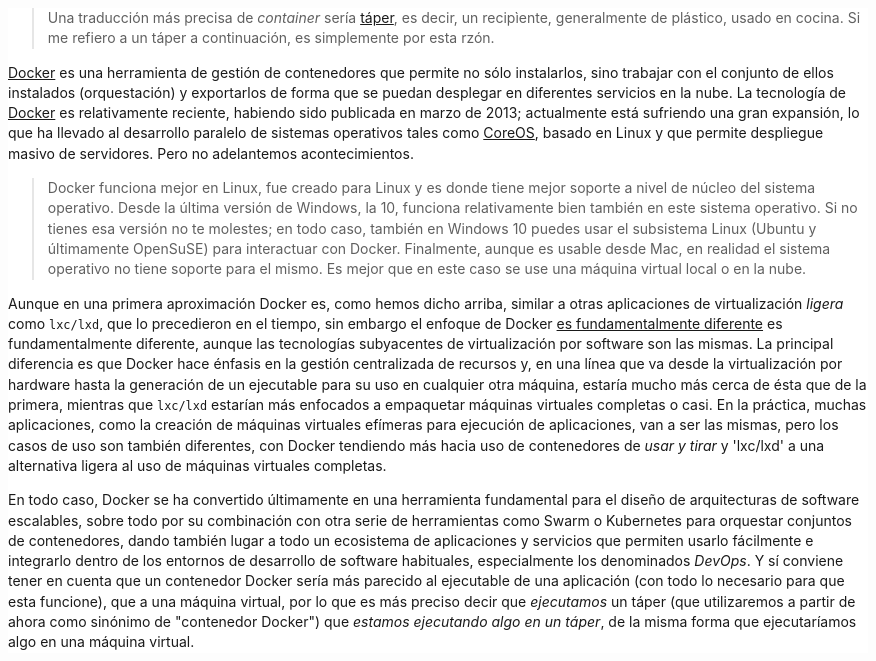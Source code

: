>Una traducción más precisa de *container*
>sería
>[táper](http://www.fundeu.es/recomendacion/taper-adaptacion-espanola-del-anglicismo-tupper-1475/),
>es decir, un recipìente, generalmente de plástico, usado en
>cocina. Si me refiero a un táper a continuación, es simplemente por
>esta rzón.

[Docker](http://docker.com) es una herramienta de gestión de
contenedores que permite no sólo instalarlos, sino trabajar con el
conjunto de ellos instalados (orquestación) y exportarlos de forma que
se puedan desplegar en diferentes servicios en la nube. La tecnología de
[Docker](https://en.wikipedia.org/wiki/Docker_%28software%29) es
relativamente reciente, habiendo sido publicada en marzo de 2013;
actualmente está sufriendo una gran expansión, lo que ha llevado al
desarrollo paralelo de sistemas operativos tales como
[CoreOS](http://coreos.com/), 
basado en Linux y que permite despliegue masivo de servidores. Pero no
adelantemos acontecimientos. 

>Docker funciona mejor en Linux, fue creado para Linux y es donde
>tiene mejor soporte a nivel de núcleo del sistema operativo. Desde la
>última versión de Windows, la 10, funciona relativamente bien también
>en este sistema operativo. Si no tienes esa versión no te molestes;
>en todo caso, también en Windows 10 puedes usar el subsistema Linux
>(Ubuntu y últimamente OpenSuSE) para interactuar con
>Docker. Finalmente, aunque es usable desde Mac, en realidad el
>sistema operativo no tiene soporte para el mismo. Es mejor que en
>este caso se use una máquina virtual local o en la nube. 

Aunque en una primera aproximación Docker es, como hemos dicho arriba,
similar a otras aplicaciones de virtualización *ligera*  como
`lxc/lxd`, que lo precedieron en el tiempo, sin embargo el enfoque de
Docker
[es fundamentalmente diferente](https://www.flockport.com/lxc-vs-docker/) es
fundamentalmente diferente, 
aunque las tecnologías subyacentes de virtualización por software son
las mismas. La principal diferencia es que Docker hace
énfasis en la gestión centralizada de recursos y, en una línea que va
desde la virtualización por hardware hasta la generación de un
ejecutable para su uso en cualquier otra máquina, estaría mucho más
cerca de ésta que de la primera, mientras que `lxc/lxd` estarían más
enfocados a empaquetar máquinas virtuales completas o casi. En la
práctica, muchas aplicaciones, como la creación de máquinas virtuales
efímeras para ejecución de aplicaciones, van a ser las mismas, pero
los casos de uso son también diferentes, con Docker tendiendo más
hacia uso de contenedores de *usar y tirar* y 'lxc/lxd' a una
alternativa ligera al uso de máquinas virtuales completas.

En todo caso, Docker se ha convertido últimamente en una herramienta
fundamental para el diseño de arquitecturas de software escalables,
sobre todo por su combinación con otra serie de herramientas como
Swarm o Kubernetes para orquestar conjuntos de contenedores, dando
también lugar a todo un ecosistema de aplicaciones y servicios que
permiten usarlo fácilmente e integrarlo dentro de los entornos de
desarrollo de software habituales, especialmente los denominados
*DevOps*. Y sí conviene tener en cuenta que un contenedor Docker sería
más parecido al ejecutable de una aplicación (con todo lo necesario
para que esta funcione), que a una máquina virtual, por lo que es más
preciso decir que *ejecutamos* un táper (que utilizaremos a partir de
ahora como sinónimo de "contenedor Docker") que *estamos ejecutando
algo en un táper*, de la misma forma que ejecutaríamos algo en una
máquina virtual. 
